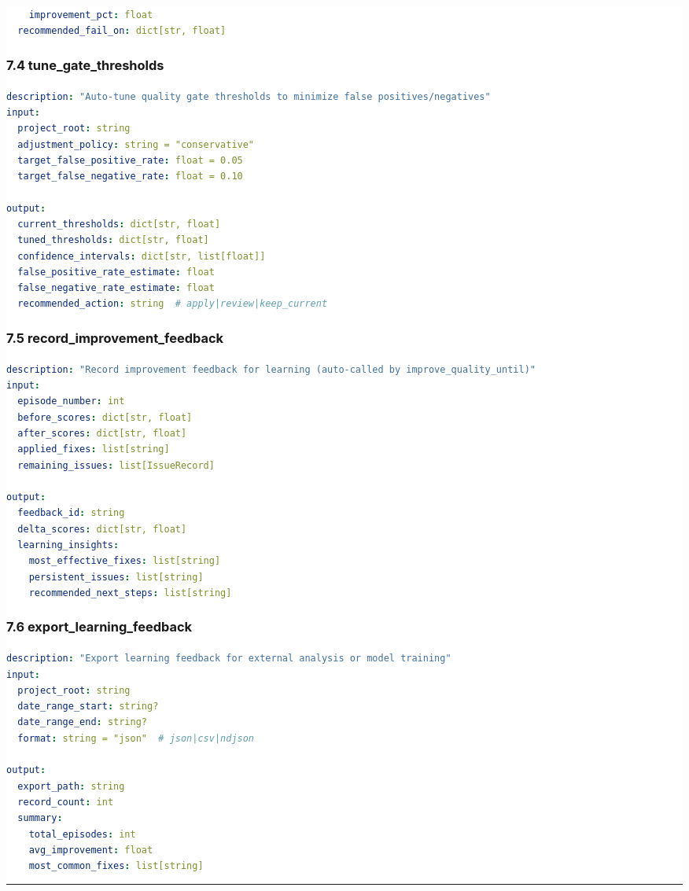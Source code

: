 ```yaml
    improvement_pct: float
  recommended_fail_on: dict[str, float]
```

### 7.4 tune_gate_thresholds
```yaml
description: "Auto-tune quality gate thresholds to minimize false positives/negatives"
input:
  project_root: string
  adjustment_policy: string = "conservative"
  target_false_positive_rate: float = 0.05
  target_false_negative_rate: float = 0.10

output:
  current_thresholds: dict[str, float]
  tuned_thresholds: dict[str, float]
  confidence_intervals: dict[str, list[float]]
  false_positive_rate_estimate: float
  false_negative_rate_estimate: float
  recommended_action: string  # apply|review|keep_current
```

### 7.5 record_improvement_feedback
```yaml
description: "Record improvement feedback for learning (auto-called by improve_quality_until)"
input:
  episode_number: int
  before_scores: dict[str, float]
  after_scores: dict[str, float]
  applied_fixes: list[string]
  remaining_issues: list[IssueRecord]

output:
  feedback_id: string
  delta_scores: dict[str, float]
  learning_insights:
    most_effective_fixes: list[string]
    persistent_issues: list[string]
    recommended_next_steps: list[string]
```

### 7.6 export_learning_feedback
```yaml
description: "Export learning feedback for external analysis or model training"
input:
  project_root: string
  date_range_start: string?
  date_range_end: string?
  format: string = "json"  # json|csv|ndjson

output:
  export_path: string
  record_count: int
  summary:
    total_episodes: int
    avg_improvement: float
    most_common_fixes: list[string]
```

---